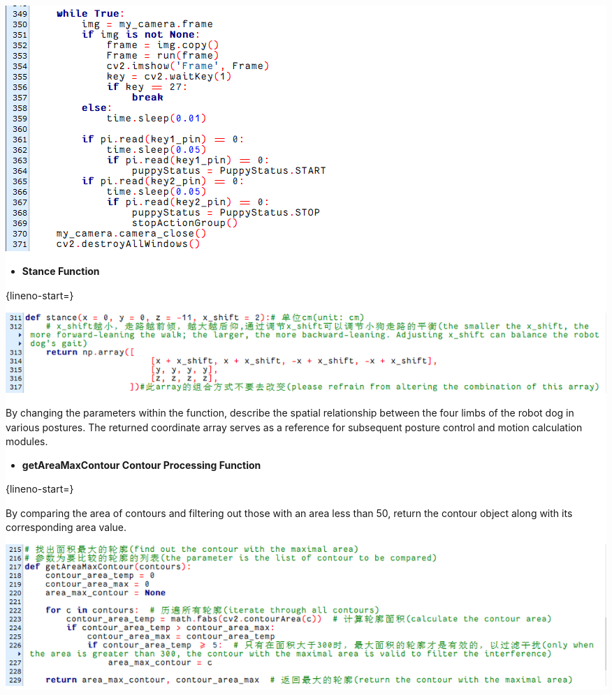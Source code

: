 <img src="../_static/media/chapter_18/section_7/media/image21.png" class="common_img" />

* **Stance Function**

{lineno-start=}
```python

```

<img src="../_static/media/chapter_18/section_7/media/image22.png" class="common_img" />

By changing the parameters within the function, describe the spatial relationship between the four limbs of the robot dog in various postures. The returned coordinate array serves as a reference for subsequent posture control and motion calculation modules.

* **getAreaMaxContour Contour Processing Function**

{lineno-start=}
```python

```

By comparing the area of contours and filtering out those with an area less than 50, return the contour object along with its corresponding area value.

<img src="../_static/media/chapter_18/section_7/media/image23.png" class="common_img" />
